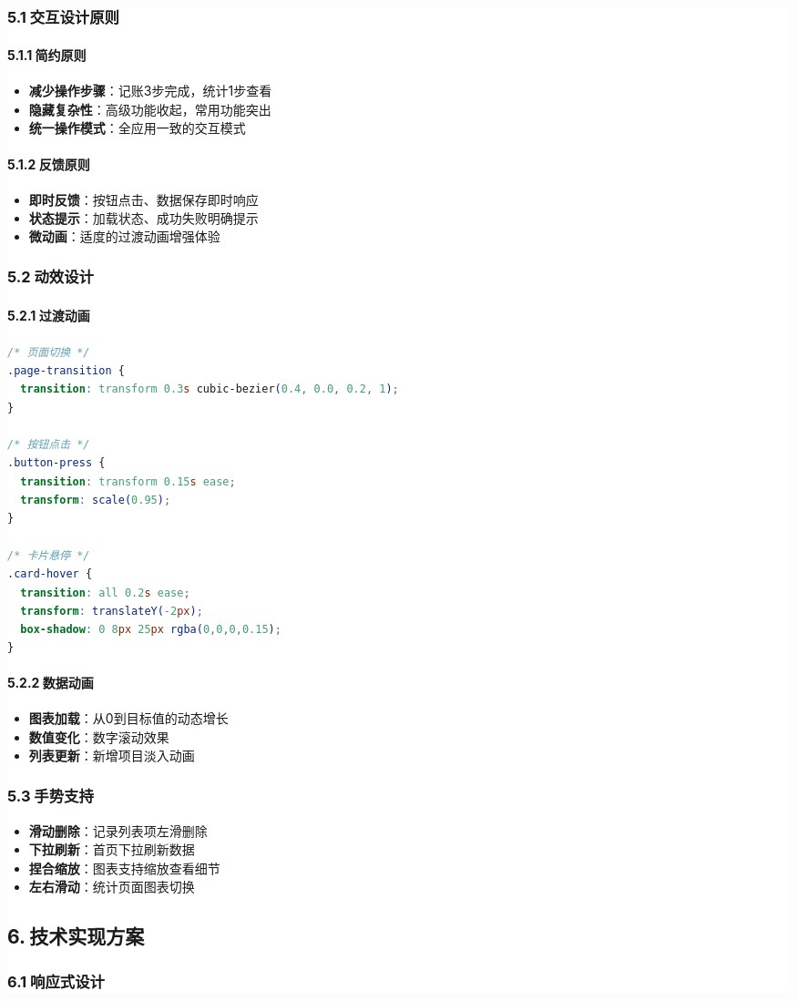 ### 5.1 交互设计原则

#### 5.1.1 简约原则
- **减少操作步骤**：记账3步完成，统计1步查看
- **隐藏复杂性**：高级功能收起，常用功能突出
- **统一操作模式**：全应用一致的交互模式

#### 5.1.2 反馈原则
- **即时反馈**：按钮点击、数据保存即时响应
- **状态提示**：加载状态、成功失败明确提示
- **微动画**：适度的过渡动画增强体验

### 5.2 动效设计

#### 5.2.1 过渡动画
```css
/* 页面切换 */
.page-transition {
  transition: transform 0.3s cubic-bezier(0.4, 0.0, 0.2, 1);
}

/* 按钮点击 */
.button-press {
  transition: transform 0.15s ease;
  transform: scale(0.95);
}

/* 卡片悬停 */
.card-hover {
  transition: all 0.2s ease;
  transform: translateY(-2px);
  box-shadow: 0 8px 25px rgba(0,0,0,0.15);
}
```

#### 5.2.2 数据动画
- **图表加载**：从0到目标值的动态增长
- **数值变化**：数字滚动效果
- **列表更新**：新增项目淡入动画

### 5.3 手势支持
- **滑动删除**：记录列表项左滑删除
- **下拉刷新**：首页下拉刷新数据
- **捏合缩放**：图表支持缩放查看细节
- **左右滑动**：统计页面图表切换

## 6. 技术实现方案

### 6.1 响应式设计
